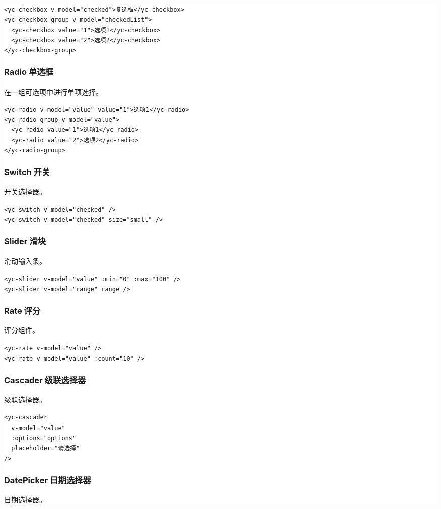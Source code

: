 ```vue
<yc-checkbox v-model="checked">复选框</yc-checkbox>
<yc-checkbox-group v-model="checkedList">
  <yc-checkbox value="1">选项1</yc-checkbox>
  <yc-checkbox value="2">选项2</yc-checkbox>
</yc-checkbox-group>
```

### Radio 单选框
在一组可选项中进行单项选择。

```vue
<yc-radio v-model="value" value="1">选项1</yc-radio>
<yc-radio-group v-model="value">
  <yc-radio value="1">选项1</yc-radio>
  <yc-radio value="2">选项2</yc-radio>
</yc-radio-group>
```

### Switch 开关
开关选择器。

```vue
<yc-switch v-model="checked" />
<yc-switch v-model="checked" size="small" />
```

### Slider 滑块
滑动输入条。

```vue
<yc-slider v-model="value" :min="0" :max="100" />
<yc-slider v-model="range" range />
```

### Rate 评分
评分组件。

```vue
<yc-rate v-model="value" />
<yc-rate v-model="value" :count="10" />
```

### Cascader 级联选择器
级联选择器。

```vue
<yc-cascader
  v-model="value"
  :options="options"
  placeholder="请选择"
/>
```

### DatePicker 日期选择器
日期选择器。
